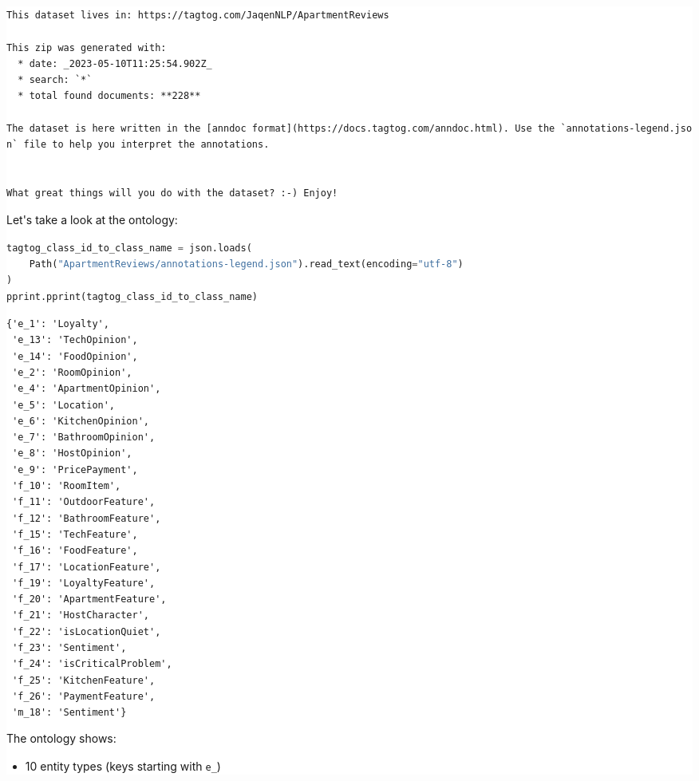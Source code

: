     This dataset lives in: https://tagtog.com/JaqenNLP/ApartmentReviews

    This zip was generated with:
      * date: _2023-05-10T11:25:54.902Z_
      * search: `*`
      * total found documents: **228**

    The dataset is here written in the [anndoc format](https://docs.tagtog.com/anndoc.html). Use the `annotations-legend.json` file to help you interpret the annotations.


    What great things will you do with the dataset? :-) Enjoy!


Let's take a look at the ontology:


```python
tagtog_class_id_to_class_name = json.loads(
    Path("ApartmentReviews/annotations-legend.json").read_text(encoding="utf-8")
)
pprint.pprint(tagtog_class_id_to_class_name)
```

    {'e_1': 'Loyalty',
     'e_13': 'TechOpinion',
     'e_14': 'FoodOpinion',
     'e_2': 'RoomOpinion',
     'e_4': 'ApartmentOpinion',
     'e_5': 'Location',
     'e_6': 'KitchenOpinion',
     'e_7': 'BathroomOpinion',
     'e_8': 'HostOpinion',
     'e_9': 'PricePayment',
     'f_10': 'RoomItem',
     'f_11': 'OutdoorFeature',
     'f_12': 'BathroomFeature',
     'f_15': 'TechFeature',
     'f_16': 'FoodFeature',
     'f_17': 'LocationFeature',
     'f_19': 'LoyaltyFeature',
     'f_20': 'ApartmentFeature',
     'f_21': 'HostCharacter',
     'f_22': 'isLocationQuiet',
     'f_23': 'Sentiment',
     'f_24': 'isCriticalProblem',
     'f_25': 'KitchenFeature',
     'f_26': 'PaymentFeature',
     'm_18': 'Sentiment'}


The ontology shows:

- 10 entity types (keys starting with `e_`)
